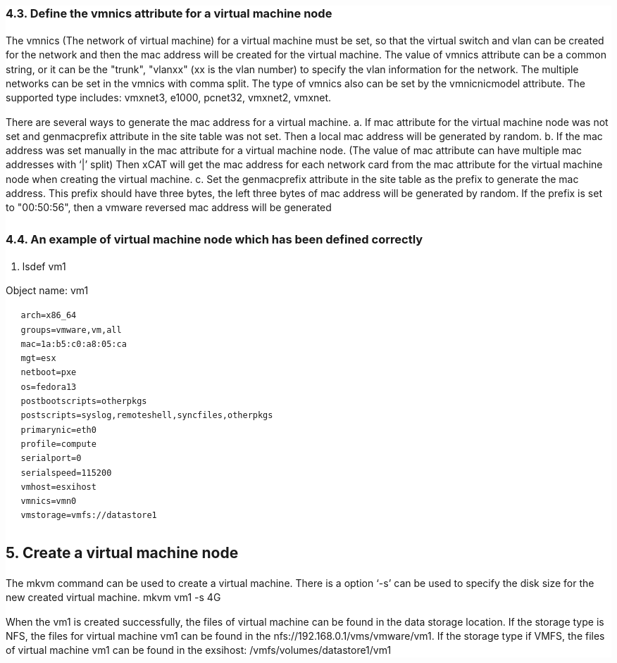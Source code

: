### 4.3. Define the vmnics attribute for a virtual machine node

The vmnics (The network of virtual machine) for a virtual machine must be set, so that the virtual switch and vlan can be created for the network and then the mac address will be created for the virtual machine. The value of vmnics attribute can be a common string, or it can be the "trunk", "vlanxx" (xx is the vlan number) to specify the vlan information for the network. The multiple networks can be set in the vmnics with comma split. The type of vmnics also can be set by the vmnicnicmodel attribute. The supported type includes: vmxnet3, e1000, pcnet32, vmxnet2, vmxnet. 

There are several ways to generate the mac address for a virtual machine. a. If mac attribute for the virtual machine node was not set and genmacprefix attribute in the site table was not set. Then a local mac address will be generated by random. b. If the mac address was set manually in the mac attribute for a virtual machine node. (The value of mac attribute can have multiple mac addresses with ‘|’ split) Then xCAT will get the mac address for each network card from the mac attribute for the virtual machine node when creating the virtual machine. c. Set the genmacprefix attribute in the site table as the prefix to generate the mac address. This prefix should have three bytes, the left three bytes of mac address will be generated by random. If the prefix is set to "00:50:56", then a vmware reversed mac address will be generated 

### 4.4. An example of virtual machine node which has been defined correctly

  1. lsdef vm1 

Object name: vm1 
    
       arch=x86_64
       groups=vmware,vm,all
       mac=1a:b5:c0:a8:05:ca
       mgt=esx
       netboot=pxe
       os=fedora13
       postbootscripts=otherpkgs
       postscripts=syslog,remoteshell,syncfiles,otherpkgs
       primarynic=eth0
       profile=compute
       serialport=0
       serialspeed=115200
       vmhost=esxihost
       vmnics=vmn0
       vmstorage=vmfs://datastore1
    

## 5\. Create a virtual machine node

The mkvm command can be used to create a virtual machine. There is a option ‘-s’ can be used to specify the disk size for the new created virtual machine. mkvm vm1 -s 4G 

When the vm1 is created successfully, the files of virtual machine can be found in the data storage location. If the storage type is NFS, the files for virtual machine vm1 can be found in the nfs://192.168.0.1/vms/vmware/vm1. If the storage type if VMFS, the files of virtual machine vm1 can be found in the exsihost: /vmfs/volumes/datastore1/vm1 
